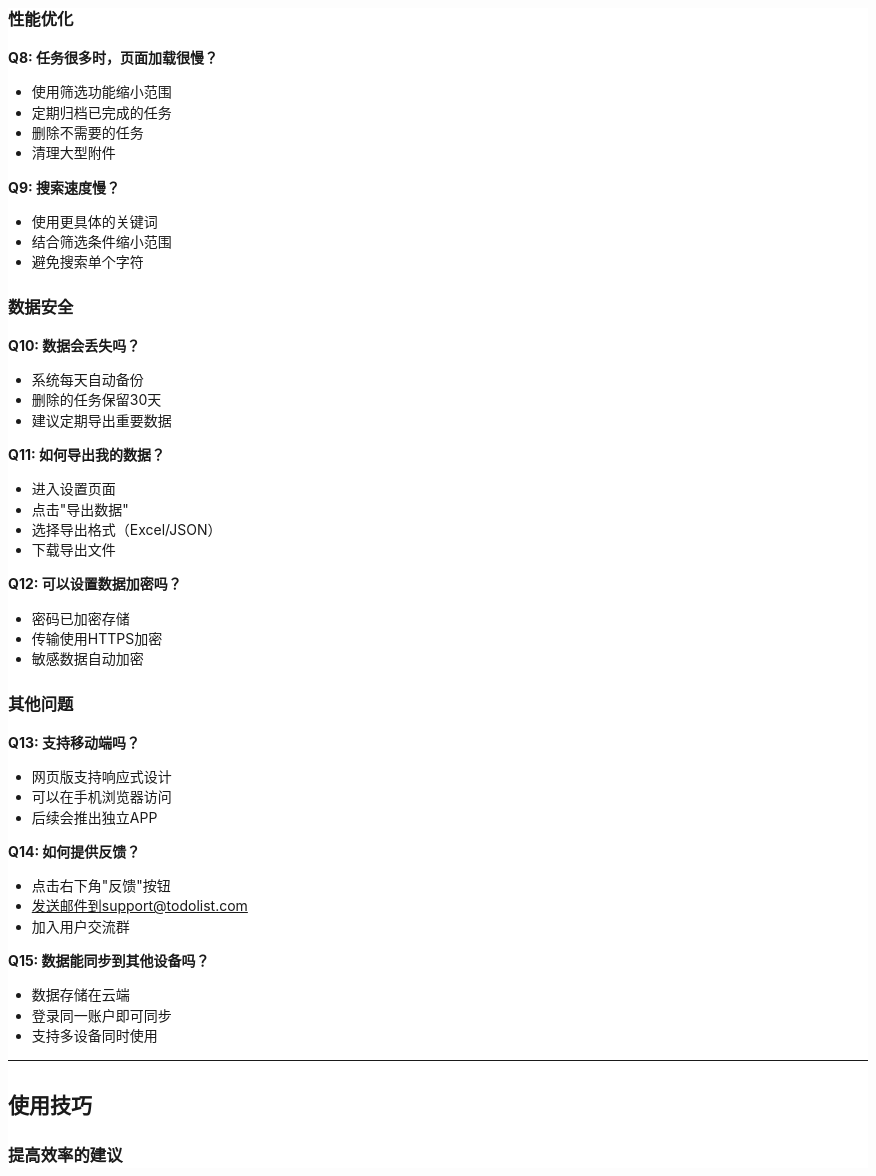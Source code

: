 ### 性能优化

**Q8: 任务很多时，页面加载很慢？**
- 使用筛选功能缩小范围
- 定期归档已完成的任务
- 删除不需要的任务
- 清理大型附件

**Q9: 搜索速度慢？**
- 使用更具体的关键词
- 结合筛选条件缩小范围
- 避免搜索单个字符

### 数据安全

**Q10: 数据会丢失吗？**
- 系统每天自动备份
- 删除的任务保留30天
- 建议定期导出重要数据

**Q11: 如何导出我的数据？**
- 进入设置页面
- 点击"导出数据"
- 选择导出格式（Excel/JSON）
- 下载导出文件

**Q12: 可以设置数据加密吗？**
- 密码已加密存储
- 传输使用HTTPS加密
- 敏感数据自动加密

### 其他问题

**Q13: 支持移动端吗？**
- 网页版支持响应式设计
- 可以在手机浏览器访问
- 后续会推出独立APP

**Q14: 如何提供反馈？**
- 点击右下角"反馈"按钮
- 发送邮件到support@todolist.com
- 加入用户交流群

**Q15: 数据能同步到其他设备吗？**
- 数据存储在云端
- 登录同一账户即可同步
- 支持多设备同时使用

---

## 使用技巧

### 提高效率的建议
